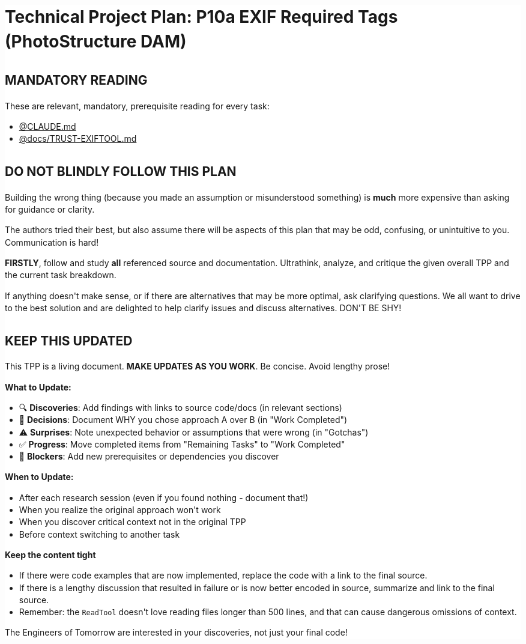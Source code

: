 # Technical Project Plan: P10a EXIF Required Tags (PhotoStructure DAM)

## MANDATORY READING

These are relevant, mandatory, prerequisite reading for every task:

- [@CLAUDE.md](../CLAUDE.md)
- [@docs/TRUST-EXIFTOOL.md](TRUST-EXIFTOOL.md)

## DO NOT BLINDLY FOLLOW THIS PLAN

Building the wrong thing (because you made an assumption or misunderstood something) is **much** more expensive than asking for guidance or clarity.

The authors tried their best, but also assume there will be aspects of this plan that may be odd, confusing, or unintuitive to you. Communication is hard!

**FIRSTLY**, follow and study **all** referenced source and documentation. Ultrathink, analyze, and critique the given overall TPP and the current task breakdown.

If anything doesn't make sense, or if there are alternatives that may be more optimal, ask clarifying questions. We all want to drive to the best solution and are delighted to help clarify issues and discuss alternatives. DON'T BE SHY!

## KEEP THIS UPDATED

This TPP is a living document. **MAKE UPDATES AS YOU WORK**. Be concise. Avoid lengthy prose!

**What to Update:**

- 🔍 **Discoveries**: Add findings with links to source code/docs (in relevant sections)
- 🤔 **Decisions**: Document WHY you chose approach A over B (in "Work Completed")
- ⚠️ **Surprises**: Note unexpected behavior or assumptions that were wrong (in "Gotchas")
- ✅ **Progress**: Move completed items from "Remaining Tasks" to "Work Completed"
- 🚧 **Blockers**: Add new prerequisites or dependencies you discover

**When to Update:**

- After each research session (even if you found nothing - document that!)
- When you realize the original approach won't work
- When you discover critical context not in the original TPP
- Before context switching to another task

**Keep the content tight**

- If there were code examples that are now implemented, replace the code with a link to the final source.
- If there is a lengthy discussion that resulted in failure or is now better encoded in source, summarize and link to the final source.
- Remember: the `ReadTool` doesn't love reading files longer than 500 lines, and that can cause dangerous omissions of context.

The Engineers of Tomorrow are interested in your discoveries, not just your final code!
